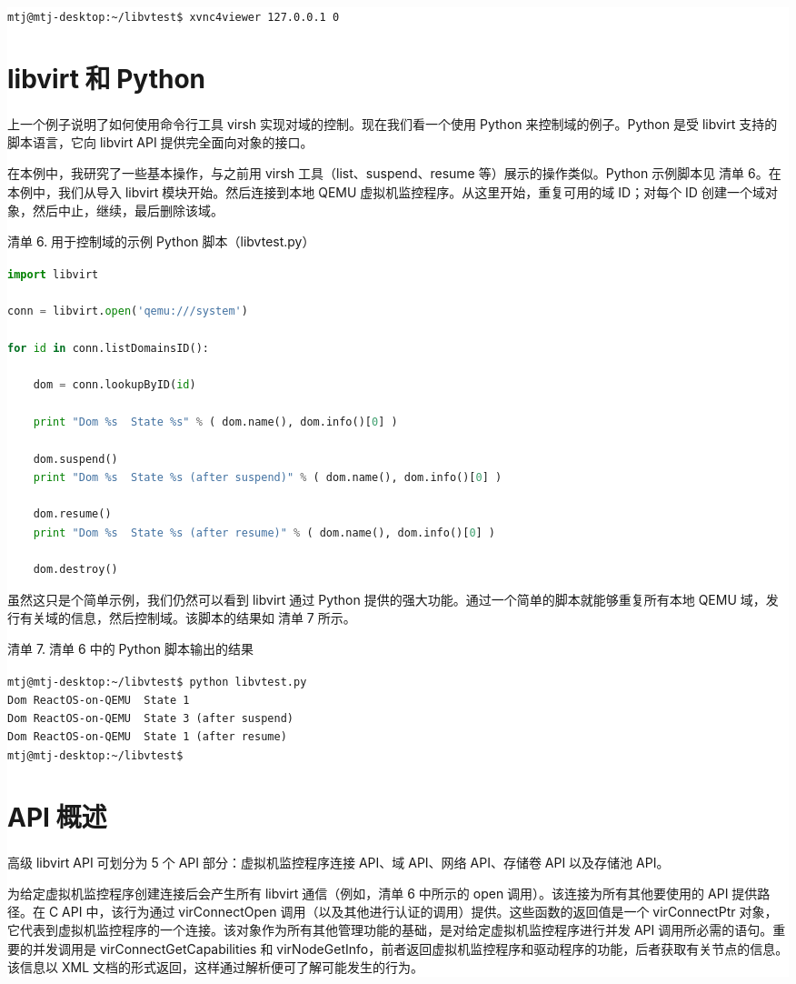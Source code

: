 ````shell
mtj@mtj-desktop:~/libvtest$ xvnc4viewer 127.0.0.1 0
````

# libvirt 和 Python
上一个例子说明了如何使用命令行工具 virsh 实现对域的控制。现在我们看一个使用 Python 来控制域的例子。Python 是受 libvirt 支持的脚本语言，它向 libvirt API 提供完全面向对象的接口。

在本例中，我研究了一些基本操作，与之前用 virsh 工具（list、suspend、resume 等）展示的操作类似。Python 示例脚本见 清单 6。在本例中，我们从导入 libvirt 模块开始。然后连接到本地 QEMU 虚拟机监控程序。从这里开始，重复可用的域 ID；对每个 ID 创建一个域对象，然后中止，继续，最后删除该域。

清单 6. 用于控制域的示例 Python 脚本（libvtest.py）

````python
import libvirt
 
conn = libvirt.open('qemu:///system')
 
for id in conn.listDomainsID():
 
    dom = conn.lookupByID(id)
 
    print "Dom %s  State %s" % ( dom.name(), dom.info()[0] )
 
    dom.suspend()
    print "Dom %s  State %s (after suspend)" % ( dom.name(), dom.info()[0] )
 
    dom.resume()
    print "Dom %s  State %s (after resume)" % ( dom.name(), dom.info()[0] )
 
    dom.destroy()
````

虽然这只是个简单示例，我们仍然可以看到 libvirt 通过 Python 提供的强大功能。通过一个简单的脚本就能够重复所有本地 QEMU 域，发行有关域的信息，然后控制域。该脚本的结果如 清单 7 所示。

清单 7. 清单 6 中的 Python 脚本输出的结果

````shell
mtj@mtj-desktop:~/libvtest$ python libvtest.py
Dom ReactOS-on-QEMU  State 1
Dom ReactOS-on-QEMU  State 3 (after suspend)
Dom ReactOS-on-QEMU  State 1 (after resume)
mtj@mtj-desktop:~/libvtest$
````

# API 概述
高级 libvirt API 可划分为 5 个 API 部分：虚拟机监控程序连接 API、域 API、网络 API、存储卷 API 以及存储池 API。

为给定虚拟机监控程序创建连接后会产生所有 libvirt 通信（例如，清单 6 中所示的 open 调用）。该连接为所有其他要使用的 API 提供路径。在 C API 中，该行为通过 virConnectOpen 调用（以及其他进行认证的调用）提供。这些函数的返回值是一个 virConnectPtr 对象，它代表到虚拟机监控程序的一个连接。该对象作为所有其他管理功能的基础，是对给定虚拟机监控程序进行并发 API 调用所必需的语句。重要的并发调用是 virConnectGetCapabilities 和 virNodeGetInfo，前者返回虚拟机监控程序和驱动程序的功能，后者获取有关节点的信息。该信息以 XML 文档的形式返回，这样通过解析便可了解可能发生的行为。
